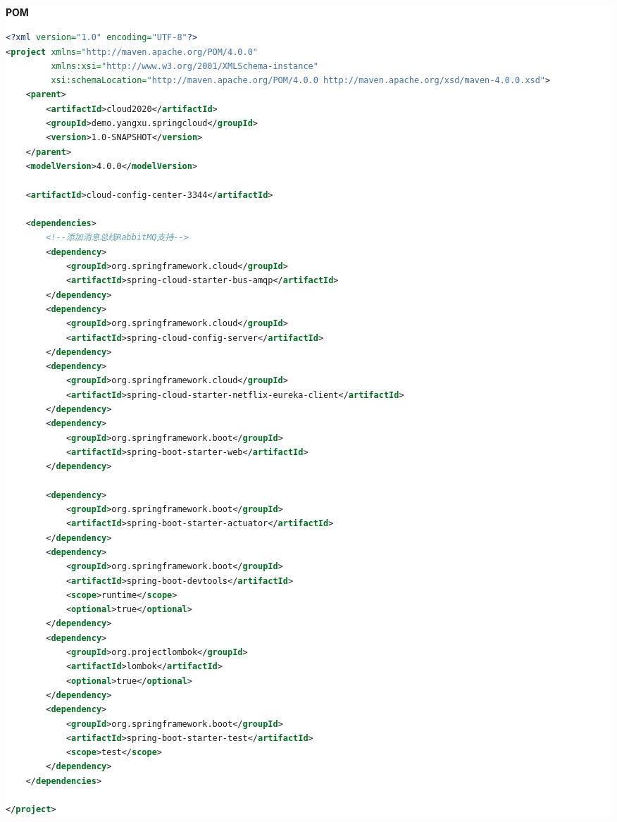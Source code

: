 **POM**

```xml
<?xml version="1.0" encoding="UTF-8"?>
<project xmlns="http://maven.apache.org/POM/4.0.0"
         xmlns:xsi="http://www.w3.org/2001/XMLSchema-instance"
         xsi:schemaLocation="http://maven.apache.org/POM/4.0.0 http://maven.apache.org/xsd/maven-4.0.0.xsd">
    <parent>
        <artifactId>cloud2020</artifactId>
        <groupId>demo.yangxu.springcloud</groupId>
        <version>1.0-SNAPSHOT</version>
    </parent>
    <modelVersion>4.0.0</modelVersion>

    <artifactId>cloud-config-center-3344</artifactId>

    <dependencies>
        <!--添加消息总线RabbitMQ支持-->
        <dependency>
            <groupId>org.springframework.cloud</groupId>
            <artifactId>spring-cloud-starter-bus-amqp</artifactId>
        </dependency>
        <dependency>
            <groupId>org.springframework.cloud</groupId>
            <artifactId>spring-cloud-config-server</artifactId>
        </dependency>
        <dependency>
            <groupId>org.springframework.cloud</groupId>
            <artifactId>spring-cloud-starter-netflix-eureka-client</artifactId>
        </dependency>
        <dependency>
            <groupId>org.springframework.boot</groupId>
            <artifactId>spring-boot-starter-web</artifactId>
        </dependency>

        <dependency>
            <groupId>org.springframework.boot</groupId>
            <artifactId>spring-boot-starter-actuator</artifactId>
        </dependency>
        <dependency>
            <groupId>org.springframework.boot</groupId>
            <artifactId>spring-boot-devtools</artifactId>
            <scope>runtime</scope>
            <optional>true</optional>
        </dependency>
        <dependency>
            <groupId>org.projectlombok</groupId>
            <artifactId>lombok</artifactId>
            <optional>true</optional>
        </dependency>
        <dependency>
            <groupId>org.springframework.boot</groupId>
            <artifactId>spring-boot-starter-test</artifactId>
            <scope>test</scope>
        </dependency>
    </dependencies>

</project>
```
